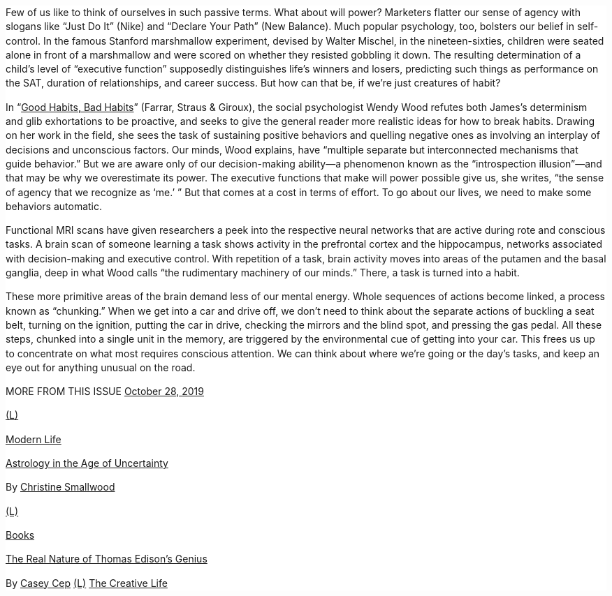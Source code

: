 Few of us like to think of ourselves in such passive terms. What about will power? Marketers flatter our sense of agency with slogans like “Just Do It” (Nike) and “Declare Your Path” (New Balance). Much popular psychology, too, bolsters our belief in self-control. In the famous Stanford marshmallow experiment, devised by Walter Mischel, in the nineteen-sixties, children were seated alone in front of a marshmallow and were scored on whether they resisted gobbling it down. The resulting determination of a child’s level of “executive function” supposedly distinguishes life’s winners and losers, predicting such things as performance on the SAT, duration of relationships, and career success. But how can that be, if we’re just creatures of habit?

In “[Good Habits, Bad Habits](https://www.amazon.com/dp/1250159075/?tag=thneyo0f-20)” (Farrar, Straus & Giroux), the social psychologist Wendy Wood refutes both James’s determinism and glib exhortations to be proactive, and seeks to give the general reader more realistic ideas for how to break habits. Drawing on her work in the field, she sees the task of sustaining positive behaviors and quelling negative ones as involving an interplay of decisions and unconscious factors. Our minds, Wood explains, have “multiple separate but interconnected mechanisms that guide behavior.” But we are aware only of our decision-making ability—a phenomenon known as the “introspection illusion”—and that may be why we overestimate its power. The executive functions that make will power possible give us, she writes, “the sense of agency that we recognize as ‘me.’ ” But that comes at a cost in terms of effort. To go about our lives, we need to make some behaviors automatic.

Functional MRI scans have given researchers a peek into the respective neural networks that are active during rote and conscious tasks. A brain scan of someone learning a task shows activity in the prefrontal cortex and the hippocampus, networks associated with decision-making and executive control. With repetition of a task, brain activity moves into areas of the putamen and the basal ganglia, deep in what Wood calls “the rudimentary machinery of our minds.” There, a task is turned into a habit.

These more primitive areas of the brain demand less of our mental energy. Whole sequences of actions become linked, a process known as “chunking.” When we get into a car and drive off, we don’t need to think about the separate actions of buckling a seat belt, turning on the ignition, putting the car in drive, checking the mirrors and the blind spot, and pressing the gas pedal. All these steps, chunked into a single unit in the memory, are triggered by the environmental cue of getting into your car. This frees us up to concentrate on what most requires conscious attention. We can think about where we’re going or the day’s tasks, and keep an eye out for anything unusual on the road.

MORE FROM THIS ISSUE
[October 28, 2019](https://www.newyorker.com/magazine/2019/10/28)

[(L)](https://www.newyorker.com/magazine/2019/10/28/astrology-in-the-age-of-uncertainty)

[Modern Life](https://www.newyorker.com/magazine/modern-life)

[Astrology in the Age of Uncertainty](https://www.newyorker.com/magazine/2019/10/28/astrology-in-the-age-of-uncertainty)

By [Christine Smallwood](https://www.newyorker.com/contributors/christine-smallwood)

[(L)](https://www.newyorker.com/magazine/2019/10/28/the-real-nature-of-thomas-edisons-genius)

[Books](https://www.newyorker.com/magazine/books)

[The Real Nature of Thomas Edison’s Genius](https://www.newyorker.com/magazine/2019/10/28/the-real-nature-of-thomas-edisons-genius)

By [Casey Cep](https://www.newyorker.com/contributors/casey-cep)
[(L)](https://www.newyorker.com/magazine/2019/10/28/the-ghosts-of-yaddo-act-up)
[The Creative Life](https://www.newyorker.com/magazine/the-creative-life)
